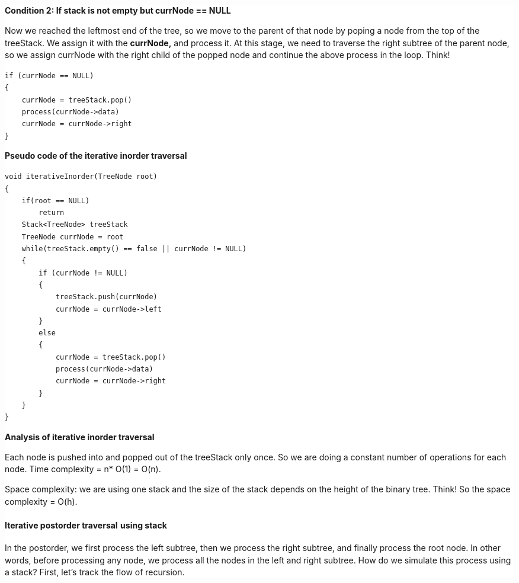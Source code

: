 **Condition 2: If stack is not empty but currNode == NULL**

Now we reached the leftmost end of the tree, so we move to the parent of that node by poping a node from the top of the treeStack. We assign it with the **currNode,** and process it. At this stage, we need to traverse the right subtree of the parent node, so we assign currNode with the right child of the popped node and continue the above process in the loop. Think!

```
if (currNode == NULL) 
{
    currNode = treeStack.pop()
    process(currNode->data)
    currNode = currNode->right
}
```

**Pseudo code of the iterative inorder traversal**

```
void iterativeInorder(TreeNode root) 
{
    if(root == NULL) 
        return
    Stack<TreeNode> treeStack
    TreeNode currNode = root
    while(treeStack.empty() == false || currNode != NULL) 
    {
        if (currNode != NULL) 
        {
            treeStack.push(currNode)
            currNode = currNode->left
        }
        else 
        {
            currNode = treeStack.pop()
            process(currNode->data)
            currNode = currNode->right
        }
    }
}
```

**Analysis of iterative inorder traversal**

Each node is pushed into and popped out of the treeStack only once. So we are doing a constant number of operations for each node. Time complexity = n\* O(1) = O(n).

Space complexity: we are using one stack and the size of the stack depends on the height of the binary tree. Think! So the space complexity = O(h).

#### Iterative postorder traversal  using stack

In the postorder, we first process the left subtree, then we process the right subtree, and finally process the root node. In other words, before processing any node, we process all the nodes in the left and right subtree. How do we simulate this process using a stack? First, let’s track the flow of recursion.
